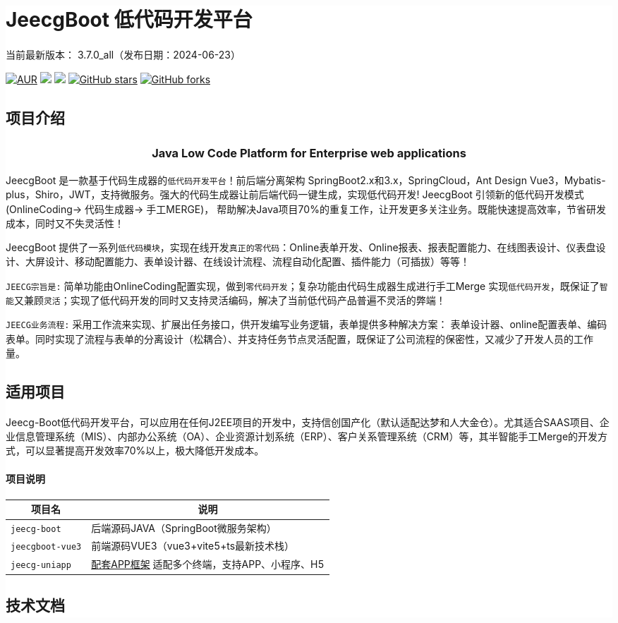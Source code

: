 
JeecgBoot 低代码开发平台
===============

当前最新版本： 3.7.0_all（发布日期：2024-06-23） 


[![AUR](https://img.shields.io/badge/license-Apache%20License%202.0-blue.svg)](https://github.com/zhangdaiscott/jeecg-boot/blob/master/LICENSE)
[![](https://img.shields.io/badge/Author-北京国炬软件-orange.svg)](http://jeecg.com/aboutusIndex)
[![](https://img.shields.io/badge/version-3.7.0_all-brightgreen.svg)](https://github.com/zhangdaiscott/jeecg-boot)
[![GitHub stars](https://img.shields.io/github/stars/zhangdaiscott/jeecg-boot.svg?style=social&label=Stars)](https://github.com/zhangdaiscott/jeecg-boot)
[![GitHub forks](https://img.shields.io/github/forks/zhangdaiscott/jeecg-boot.svg?style=social&label=Fork)](https://github.com/zhangdaiscott/jeecg-boot)



项目介绍
-----------------------------------

<h3 align="center">Java Low Code Platform for Enterprise web applications</h3>

JeecgBoot 是一款基于代码生成器的`低代码开发平台`！前后端分离架构 SpringBoot2.x和3.x，SpringCloud，Ant Design Vue3，Mybatis-plus，Shiro，JWT，支持微服务。强大的代码生成器让前后端代码一键生成，实现低代码开发!  JeecgBoot 引领新的低代码开发模式(OnlineCoding-> 代码生成器-> 手工MERGE)， 帮助解决Java项目70%的重复工作，让开发更多关注业务。既能快速提高效率，节省研发成本，同时又不失灵活性！

JeecgBoot 提供了一系列`低代码模块`，实现在线开发`真正的零代码`：Online表单开发、Online报表、报表配置能力、在线图表设计、仪表盘设计、大屏设计、移动配置能力、表单设计器、在线设计流程、流程自动化配置、插件能力（可插拔）等等！


`JEECG宗旨是:` 简单功能由OnlineCoding配置实现，做到`零代码开发`；复杂功能由代码生成器生成进行手工Merge 实现`低代码开发`，既保证了`智能`又兼顾`灵活`；实现了低代码开发的同时又支持灵活编码，解决了当前低代码产品普遍不灵活的弊端！

`JEECG业务流程:` 采用工作流来实现、扩展出任务接口，供开发编写业务逻辑，表单提供多种解决方案： 表单设计器、online配置表单、编码表单。同时实现了流程与表单的分离设计（松耦合）、并支持任务节点灵活配置，既保证了公司流程的保密性，又减少了开发人员的工作量。


适用项目
-----------------------------------
Jeecg-Boot低代码开发平台，可以应用在任何J2EE项目的开发中，支持信创国产化（默认适配达梦和人大金仓）。尤其适合SAAS项目、企业信息管理系统（MIS）、内部办公系统（OA）、企业资源计划系统（ERP）、客户关系管理系统（CRM）等，其半智能手工Merge的开发方式，可以显著提高开发效率70%以上，极大降低开发成本。



#### 项目说明

| 项目名                | 说明                     | 
|--------------------|------------------------|
| `jeecg-boot`    | 后端源码JAVA（SpringBoot微服务架构）        |
| `jeecgboot-vue3` | 前端源码VUE3（vue3+vite5+ts最新技术栈）  |
| `jeecg-uniapp` | [配套APP框架](https://github.com/jeecgboot/jeecg-uniapp) 适配多个终端，支持APP、小程序、H5 |


技术文档
-----------------------------------
